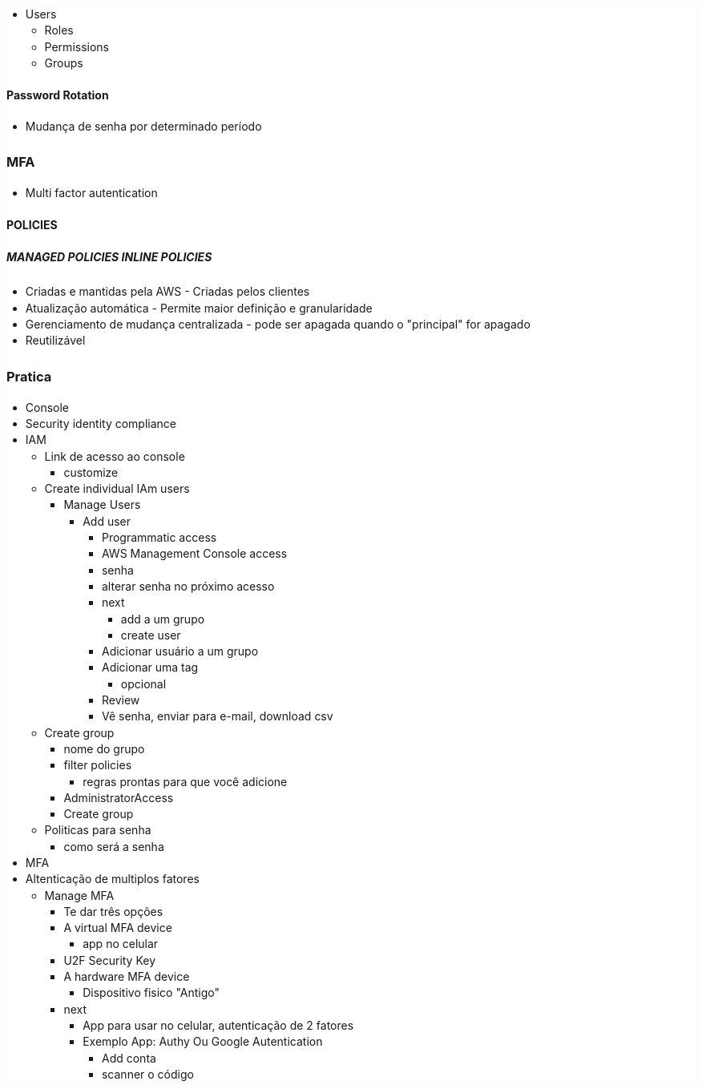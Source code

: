 ```
```
- Users
	- Roles
	- Permissions
	- Groups
#### Password Rotation
- Mudança de senha por determinado período

### MFA
- Multi factor autentication

####		   POLICIES

##### MANAGED POLICIES						INLINE POLICIES
- Criadas e mantidas pela AWS				- Criadas pelos clientes
- Atualização automática					- Permite maior definição e granularidade
- Gerenciamento de mudança centralizada		- pode ser apagada quando o "principal" for apagado
- Reutilizável

### Pratica
- Console
- Security identity compliance
- IAM 
	- Link de acesso ao console
		- customize
	- Create individual IAm users
		- Manage Users
			- Add user
				- Programmatic access
				- AWS Management Console access
				- senha
				- alterar senha no próximo acesso
				- next 
					- add a um grupo
					- create user
				- Adicionar usuário a um grupo
				- Adicionar uma tag
					- opcional
				- Review
				- Vê senha, enviar para e-mail, download csv
	- Create group 
		- nome do grupo
		- filter policies
			- regras prontas para que você adicione
		- AdministratorAccess 
		- Create group 
	- Politicas para senha 
		- como será a senha 
- MFA 
- Altenticação de multiplos fatores
	- Manage MFA
		- Te dar três opções
		- A virtual MFA device
			- app no celular
		- U2F Security Key
		- A hardware MFA device
			- Dispositivo fisico "Antigo"
		- next 
			- App para usar no celular, autenticação de 2 fatores
			- Exemplo App: Authy Ou Google Autentication
				- Add conta 
				- scanner o código